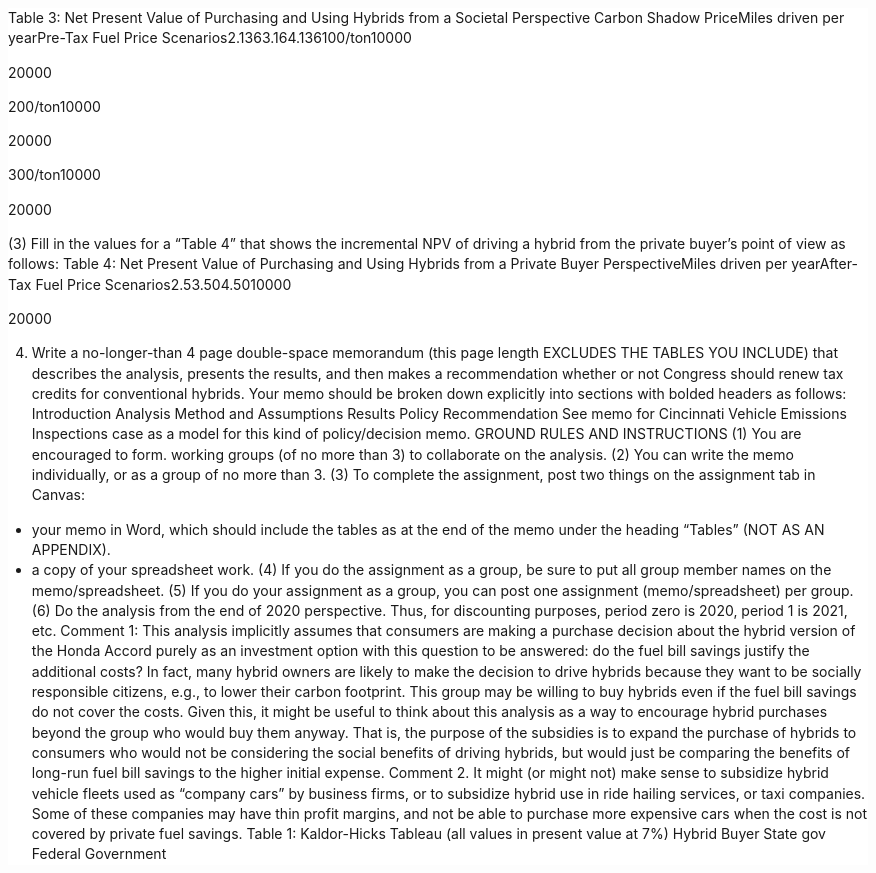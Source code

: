 Table 3: Net Present Value of Purchasing and Using Hybrids from a Societal Perspective
Carbon Shadow PriceMiles driven per yearPre-Tax Fuel Price Scenarios2.1363.164.136100/ton10000
   
   
   20000
   
   
   200/ton10000
   
   
   20000
   
   
   300/ton10000
   
   
   20000
   
   
   
(3)   Fill in the values for a “Table 4” that shows the incremental NPV of driving a hybrid from the private buyer’s point of view as follows:
Table 4: Net Present Value of Purchasing and Using Hybrids from a Private Buyer PerspectiveMiles driven per yearAfter-Tax Fuel Price Scenarios2.53.504.5010000
   
   
   20000
   
   
   
4.   Write a no-longer-than 4 page double-space memorandum (this page length EXCLUDES THE TABLES YOU INCLUDE) that describes the analysis, presents the results, and then makes a recommendation whether or not Congress should renew tax credits for conventional hybrids. Your memo should be broken down explicitly into sections with bolded headers as follows:
Introduction
Analysis Method and Assumptions
Results
Policy Recommendation
See memo for Cincinnati Vehicle Emissions Inspections case as a model for this kind of policy/decision memo.
GROUND RULES AND INSTRUCTIONS
(1)   You are encouraged to form. working groups (of no more than 3) to collaborate on the analysis.
(2)   You can write the memo individually, or as a group of no more than 3.
(3)   To complete the assignment, post two things on the assignment tab in Canvas:
* your memo in Word, which should include the tables as at the end of the memo under the
         heading “Tables” (NOT AS AN APPENDIX).
* a copy of your spreadsheet work.
(4)   If you do the assignment as a group, be sure to put all group member names on the memo/spreadsheet.
(5)   If you do your assignment as a group, you can post one assignment (memo/spreadsheet) per group.
(6)   Do the    analysis from the end of 2020 perspective. Thus, for discounting purposes, period zero is 2020, period 1 is 2021, etc.
Comment 1: This analysis implicitly assumes that consumers are making a purchase decision about the hybrid version of the Honda Accord purely as an investment option with this question to be answered: do the fuel bill savings justify the additional costs?    In fact, many hybrid owners are likely to make the decision to drive hybrids because they want to be socially responsible citizens, e.g., to lower their carbon footprint. This group may be willing to buy hybrids even if the fuel bill savings do not cover the costs. Given this, it might be useful to think about this analysis as a way to encourage hybrid purchases beyond the group who would buy them anyway. That is, the purpose of the subsidies is to expand the purchase of hybrids to consumers who would not be considering the social benefits of driving hybrids, but would just be comparing the benefits of long-run fuel bill savings to the higher initial expense.
Comment 2. It might (or might not) make sense to subsidize hybrid vehicle fleets used as “company cars” by business firms, or to subsidize hybrid use in ride hailing services, or taxi companies. Some of these companies may have thin profit margins, and not be able to purchase more expensive cars when the cost is not covered by private fuel savings.
Table 1: Kaldor-Hicks Tableau (all values in present value at 7%)
Hybrid Buyer
State gov
Federal Government